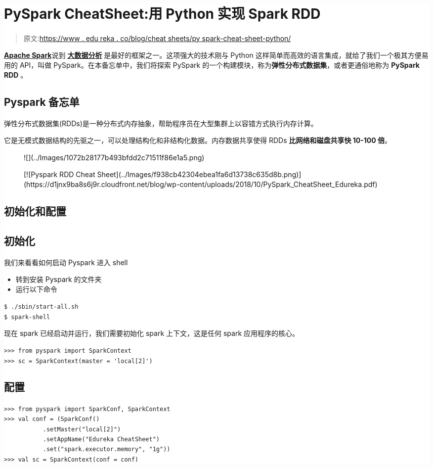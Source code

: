 # PySpark CheatSheet:用 Python 实现 Spark RDD

> 原文:[https://www . edu reka . co/blog/cheat sheets/py spark-cheat-sheet-python/](https://www.edureka.co/blog/cheatsheets/pyspark-cheat-sheet-python/)

[**Apache Spark**](https://www.edureka.co/blog/pyspark-tutorial/)说到 [**大数据分析**](https://www.edureka.co/blog/big-data-analytics/) 是最好的框架之一。这项强大的技术刚与 Python 这样简单而高效的语言集成，就给了我们一个极其方便易用的 API，叫做 PySpark。在本备忘单中，我们将探索 PySpark 的一个构建模块，称为**弹性分布式数据集**，或者更通俗地称为 **PySpark RDD** 。

## Pyspark 备忘单

弹性分布式数据集(RDDs)是一种分布式内存抽象，帮助程序员在大型集群上以容错方式执行内存计算。

它是无模式数据结构的先驱之一，可以处理结构化和非结构化数据。内存数据共享使得 RDDs **比网络和磁盘共享快 10-100 倍**。

<figure class="wpb_wrapper vc_figure">![](../Images/1072b28177b493bfdd2c71511f86e1a5.png)</figure>

<figure class="wpb_wrapper vc_figure">[![Pyspark RDD Cheat Sheet](../Images/f938cb42304ebea1fa6d13738c635d8b.png)](https://d1jnx9ba8s6j9r.cloudfront.net/blog/wp-content/uploads/2018/10/PySpark_CheatSheet_Edureka.pdf)</figure>

## 初始化和配置

## 初始化

我们来看看如何启动 Pyspark 进入 shell

*   转到安装 Pyspark 的文件夹
*   运行以下命令

```
$ ./sbin/start-all.sh
$ spark-shell

```

现在 spark 已经启动并运行，我们需要初始化 spark 上下文，这是任何 spark 应用程序的核心。

```
>>> from pyspark import SparkContext
>>> sc = SparkContext(master = 'local[2]')
```

## 配置

```
>>> from pyspark import SparkConf, SparkContext
>>> val conf = (SparkConf()
           .setMaster("local[2]")
           .setAppName("Edureka CheatSheet")
           .set("spark.executor.memory", "1g"))
>>> val sc = SparkContext(conf = conf)
```
